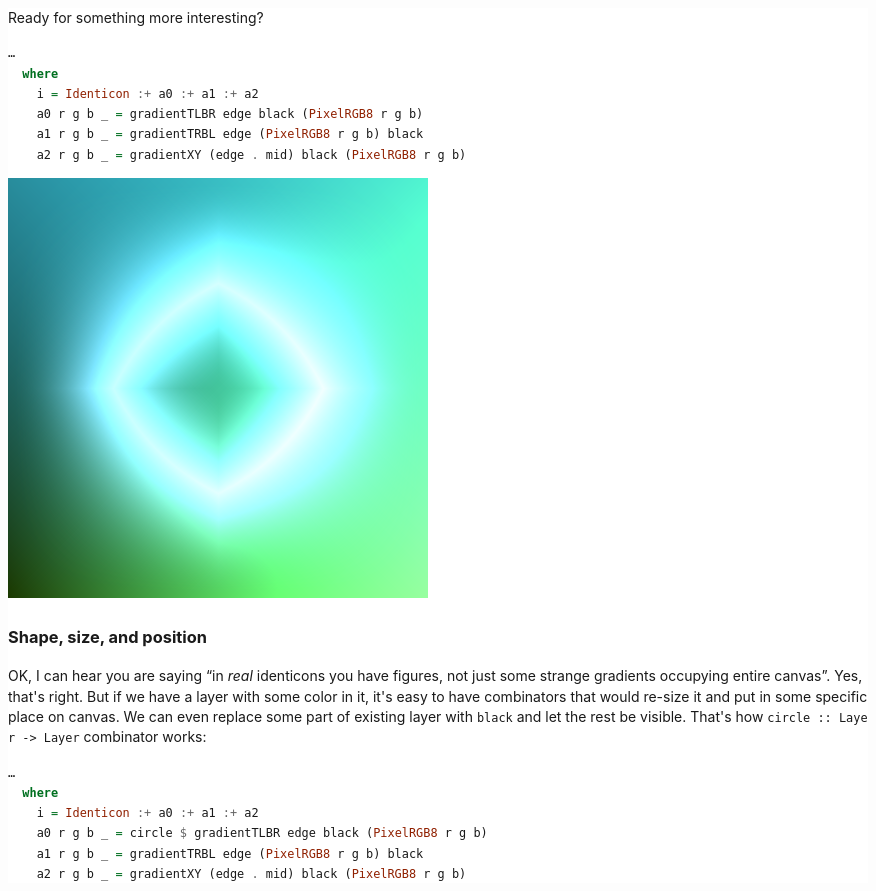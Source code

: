 Ready for something more interesting?

```haskell
…
  where
    i = Identicon :+ a0 :+ a1 :+ a2
    a0 r g b _ = gradientTLBR edge black (PixelRGB8 r g b)
    a1 r g b _ = gradientTRBL edge (PixelRGB8 r g b) black
    a2 r g b _ = gradientXY (edge . mid) black (PixelRGB8 r g b)
```

![Gradients](/img/identicon-03.png)

### Shape, size, and position

OK, I can hear you are saying “in *real* identicons you have figures, not
just some strange gradients occupying entire canvas”. Yes, that's right. But
if we have a layer with some color in it, it's easy to have combinators that
would re-size it and put in some specific place on canvas. We can even
replace some part of existing layer with `black` and let the rest be
visible. That's how `circle :: Layer -> Layer` combinator works:

```haskell
…
  where
    i = Identicon :+ a0 :+ a1 :+ a2
    a0 r g b _ = circle $ gradientTLBR edge black (PixelRGB8 r g b)
    a1 r g b _ = gradientTRBL edge (PixelRGB8 r g b) black
    a2 r g b _ = gradientXY (edge . mid) black (PixelRGB8 r g b)
```
